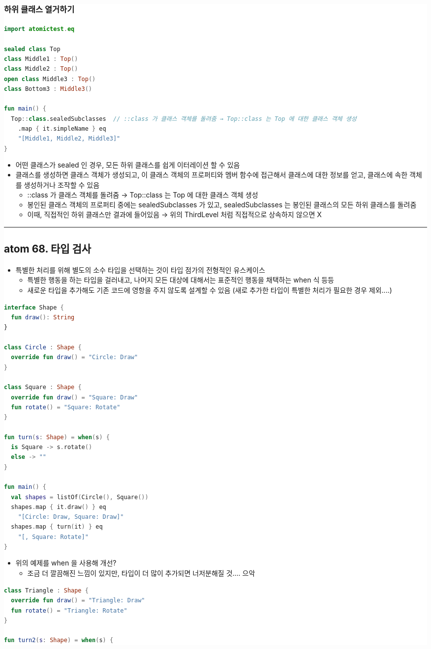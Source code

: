 ### 하위 클래스 열거하기
```kotlin
import atomictest.eq

sealed class Top
class Middle1 : Top()
class Middle2 : Top()
open class Middle3 : Top()
class Bottom3 : Middle3()

fun main() {
  Top::class.sealedSubclasses  // ::class 가 클래스 객체를 돌려줌 → Top::class 는 Top 에 대한 클래스 객체 생성
    .map { it.simpleName } eq
    "[Middle1, Middle2, Middle3]"
}
```
- 어떤 클래스가 sealed 인 경우, 모든 하위 클래스를 쉽게 이터레이션 할 수 있음
- 클래스를 생성하면 클래스 객체가 생성되고, 이 클래스 객체의 프로퍼티와 멤버 함수에 접근해서 클래스에 대한 정보를 얻고, 클래스에 속한 객체를 생성하거나 조작할 수 있음
  - ::class 가 클래스 객체를 돌려줌 → Top::class 는 Top 에 대한 클래스 객체 생성
  - 봉인된 클래스 객체의 프로퍼티 중에는 sealedSubclasses 가 있고, sealedSubclasses 는 봉인된 클래스의 모든 하위 클래스를 돌려줌
  - 이때, 직접적인 하위 클래스만 결과에 들어있음 → 위의 ThirdLevel 처럼 직접적으로 상속하지 않으면 X

---
## atom 68. 타입 검사
- 특별한 처리를 위해 별도의 소수 타입을 선택하는 것이 타입 점가의 전형적인 유스케이스
  - 특별한 행동을 하는 타입을 걸러내고, 나머지 모든 대상에 대해서는 표준적인 행동을 채택하는 when 식 등등
  - 새로운 타입을 추가해도 기존 코드에 영항을 주지 않도록 설계할 수 있음 (새로 추가한 타입이 특별한 처리가 필요한 경우 제외....)
```kotlin
interface Shape {
  fun draw(): String
}

class Circle : Shape {
  override fun draw() = "Circle: Draw"
}

class Square : Shape {
  override fun draw() = "Square: Draw"
  fun rotate() = "Square: Rotate"
}

fun turn(s: Shape) = when(s) {
  is Square -> s.rotate()
  else -> ""
}

fun main() {
  val shapes = listOf(Circle(), Square())
  shapes.map { it.draw() } eq
    "[Circle: Draw, Square: Draw]"
  shapes.map { turn(it) } eq
    "[, Square: Rotate]"
}
```
- 위의 예제를 when 을 사용해 개선?
  - 조금 더 깔끔해진 느낌이 있지만, 타입이 더 많이 추가되면 너저분해질 것.... 으악
```kotlin
class Triangle : Shape {
  override fun draw() = "Triangle: Draw"
  fun rotate() = "Triangle: Rotate"
}

fun turn2(s: Shape) = when(s) {
```